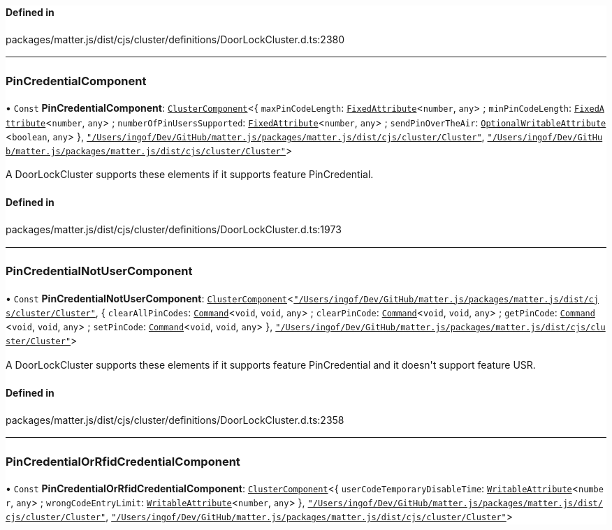 #### Defined in

packages/matter.js/dist/cjs/cluster/definitions/DoorLockCluster.d.ts:2380

___

### PinCredentialComponent

• `Const` **PinCredentialComponent**: [`ClusterComponent`](exports_cluster.md#clustercomponent)<{ `maxPinCodeLength`: [`FixedAttribute`](exports_cluster.md#fixedattribute)<`number`, `any`\> ; `minPinCodeLength`: [`FixedAttribute`](exports_cluster.md#fixedattribute)<`number`, `any`\> ; `numberOfPinUsersSupported`: [`FixedAttribute`](exports_cluster.md#fixedattribute)<`number`, `any`\> ; `sendPinOverTheAir`: [`OptionalWritableAttribute`](exports_cluster.md#optionalwritableattribute)<`boolean`, `any`\>  }, [`"/Users/ingof/Dev/GitHub/matter.js/packages/matter.js/dist/cjs/cluster/Cluster"`](export._internal_.__Users_ingof_Dev_GitHub_matter_js_packages_matter_js_dist_cjs_cluster_Cluster_.md), [`"/Users/ingof/Dev/GitHub/matter.js/packages/matter.js/dist/cjs/cluster/Cluster"`](export._internal_.__Users_ingof_Dev_GitHub_matter_js_packages_matter_js_dist_cjs_cluster_Cluster_.md)\>

A DoorLockCluster supports these elements if it supports feature PinCredential.

#### Defined in

packages/matter.js/dist/cjs/cluster/definitions/DoorLockCluster.d.ts:1973

___

### PinCredentialNotUserComponent

• `Const` **PinCredentialNotUserComponent**: [`ClusterComponent`](exports_cluster.md#clustercomponent)<[`"/Users/ingof/Dev/GitHub/matter.js/packages/matter.js/dist/cjs/cluster/Cluster"`](export._internal_.__Users_ingof_Dev_GitHub_matter_js_packages_matter_js_dist_cjs_cluster_Cluster_.md), { `clearAllPinCodes`: [`Command`](exports_cluster.md#command)<`void`, `void`, `any`\> ; `clearPinCode`: [`Command`](exports_cluster.md#command)<`void`, `void`, `any`\> ; `getPinCode`: [`Command`](exports_cluster.md#command)<`void`, `void`, `any`\> ; `setPinCode`: [`Command`](exports_cluster.md#command)<`void`, `void`, `any`\>  }, [`"/Users/ingof/Dev/GitHub/matter.js/packages/matter.js/dist/cjs/cluster/Cluster"`](export._internal_.__Users_ingof_Dev_GitHub_matter_js_packages_matter_js_dist_cjs_cluster_Cluster_.md)\>

A DoorLockCluster supports these elements if it supports feature PinCredential and it doesn't support feature
USR.

#### Defined in

packages/matter.js/dist/cjs/cluster/definitions/DoorLockCluster.d.ts:2358

___

### PinCredentialOrRfidCredentialComponent

• `Const` **PinCredentialOrRfidCredentialComponent**: [`ClusterComponent`](exports_cluster.md#clustercomponent)<{ `userCodeTemporaryDisableTime`: [`WritableAttribute`](exports_cluster.md#writableattribute)<`number`, `any`\> ; `wrongCodeEntryLimit`: [`WritableAttribute`](exports_cluster.md#writableattribute)<`number`, `any`\>  }, [`"/Users/ingof/Dev/GitHub/matter.js/packages/matter.js/dist/cjs/cluster/Cluster"`](export._internal_.__Users_ingof_Dev_GitHub_matter_js_packages_matter_js_dist_cjs_cluster_Cluster_.md), [`"/Users/ingof/Dev/GitHub/matter.js/packages/matter.js/dist/cjs/cluster/Cluster"`](export._internal_.__Users_ingof_Dev_GitHub_matter_js_packages_matter_js_dist_cjs_cluster_Cluster_.md)\>
